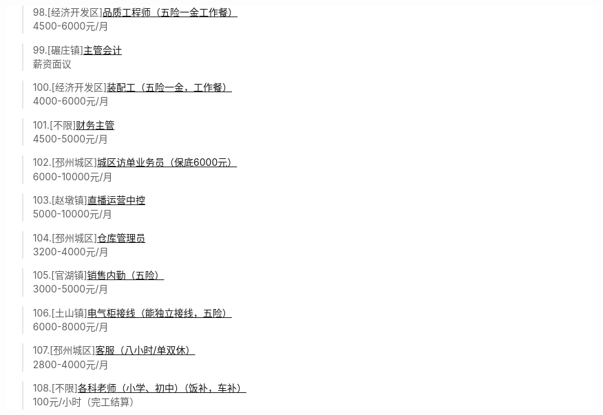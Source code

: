 >98.[经济开发区][品质工程师（五险一金工作餐）](https://www.pizhouzhipin.com/job/27446)<br>
>4500-6000元/月

>99.[碾庄镇][主管会计](https://www.pizhouzhipin.com/job/36104)<br>
>薪资面议

>100.[经济开发区][装配工（五险一金，工作餐）](https://www.pizhouzhipin.com/job/27629)<br>
>4000-6000元/月

>101.[不限][财务主管](https://www.pizhouzhipin.com/job/390)<br>
>4500-5000元/月

>102.[邳州城区][城区访单业务员（保底6000元）](https://www.pizhouzhipin.com/job/36082)<br>
>6000-10000元/月

>103.[赵墩镇][直播运营中控](https://www.pizhouzhipin.com/job/36052)<br>
>5000-10000元/月

>104.[邳州城区][仓库管理员](https://www.pizhouzhipin.com/job/12661)<br>
>3200-4000元/月

>105.[官湖镇][销售内勤（五险）](https://www.pizhouzhipin.com/job/14457)<br>
>3000-5000元/月

>106.[土山镇][电气柜接线（能独立接线，五险）](https://www.pizhouzhipin.com/job/15120)<br>
>6000-8000元/月

>107.[邳州城区][客服（八小时/单双休）](https://www.pizhouzhipin.com/job/36091)<br>
>2800-4000元/月

>108.[不限][各科老师（小学、初中）（饭补，车补）](https://www.pizhouzhipin.com/job/36065)<br>
>100元/小时（完工结算）

